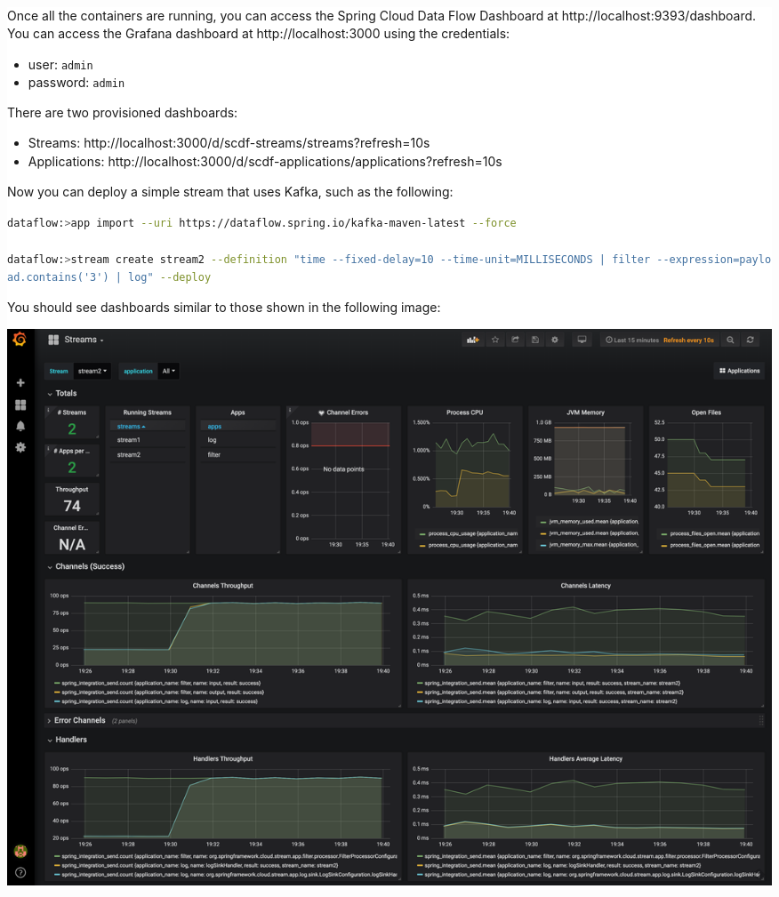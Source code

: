 Once all the containers are running, you can access the Spring Cloud Data Flow Dashboard at http://localhost:9393/dashboard. You can access the Grafana dashboard at http://localhost:3000 using the credentials:

- user: `admin`
- password: `admin`

There are two provisioned dashboards:

- Streams: http://localhost:3000/d/scdf-streams/streams?refresh=10s
- Applications: http://localhost:3000/d/scdf-applications/applications?refresh=10s

Now you can deploy a simple stream that uses Kafka, such as the following:

```bash
dataflow:>app import --uri https://dataflow.spring.io/kafka-maven-latest --force

dataflow:>stream create stream2 --definition "time --fixed-delay=10 --time-unit=MILLISECONDS | filter --expression=payload.contains('3') | log" --deploy
```

You should see dashboards similar to those shown in the following image:

![SCDF Grafana InfluxDB](images/grafana-influxdb-scdf-streams-dashboard.png)
